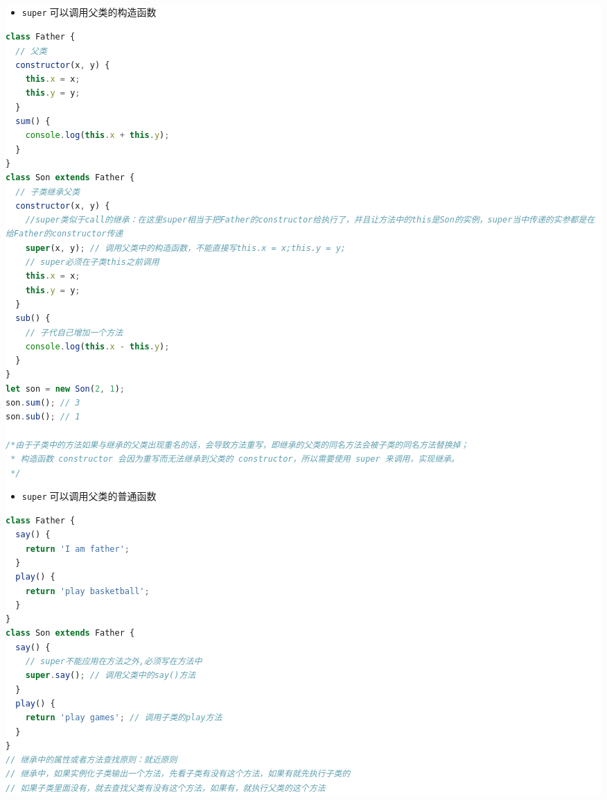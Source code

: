 - `super` 可以调用父类的构造函数

```js
class Father {
  // 父类
  constructor(x, y) {
    this.x = x;
    this.y = y;
  }
  sum() {
    console.log(this.x + this.y);
  }
}
class Son extends Father {
  // 子类继承父类
  constructor(x, y) {
    //super类似于call的继承：在这里super相当于把Father的constructor给执行了，并且让方法中的this是Son的实例，super当中传递的实参都是在给Father的constructor传递
    super(x, y); // 调用父类中的构造函数，不能直接写this.x = x;this.y = y;
    // super必须在子类this之前调用
    this.x = x;
    this.y = y;
  }
  sub() {
    // 子代自己增加一个方法
    console.log(this.x - this.y);
  }
}
let son = new Son(2, 1);
son.sum(); // 3
son.sub(); // 1

/*由于子类中的方法如果与继承的父类出现重名的话，会导致方法重写，即继承的父类的同名方法会被子类的同名方法替换掉；
 * 构造函数 constructor 会因为重写而无法继承到父类的 constructor，所以需要使用 super 来调用，实现继承。
 */
```

- `super` 可以调用父类的普通函数

```js
class Father {
  say() {
    return 'I am father';
  }
  play() {
    return 'play basketball';
  }
}
class Son extends Father {
  say() {
    // super不能应用在方法之外,必须写在方法中
    super.say(); // 调用父类中的say()方法
  }
  play() {
    return 'play games'; // 调用子类的play方法
  }
}
// 继承中的属性或者方法查找原则：就近原则
// 继承中，如果实例化子类输出一个方法，先看子类有没有这个方法，如果有就先执行子类的
// 如果子类里面没有，就去查找父类有没有这个方法，如果有，就执行父类的这个方法
```
